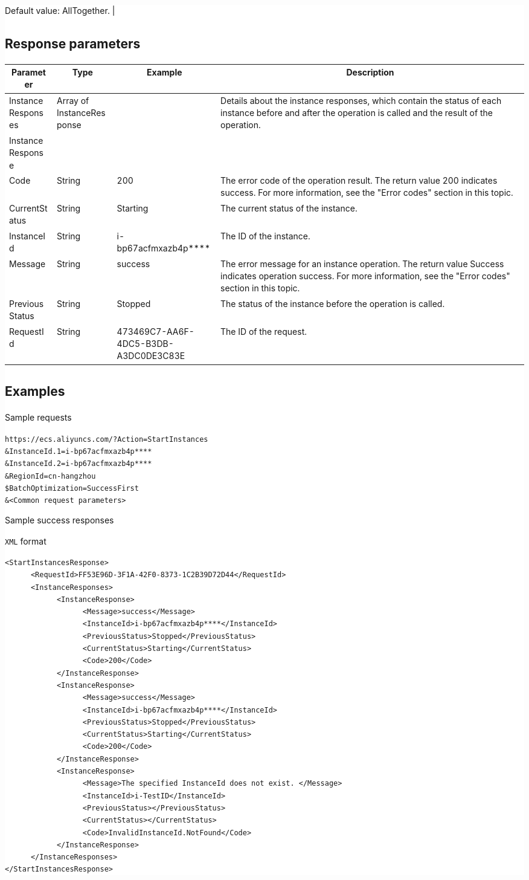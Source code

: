 Default value: AllTogether. |

## Response parameters

|Parameter|Type|Example|Description|
|---------|----|-------|-----------|
|InstanceResponses|Array of InstanceResponse| |Details about the instance responses, which contain the status of each instance before and after the operation is called and the result of the operation. |
|InstanceResponse| | | |
|Code|String|200|The error code of the operation result. The return value 200 indicates success. For more information, see the "Error codes" section in this topic. |
|CurrentStatus|String|Starting|The current status of the instance. |
|InstanceId|String|i-bp67acfmxazb4p\*\*\*\*|The ID of the instance. |
|Message|String|success|The error message for an instance operation. The return value Success indicates operation success. For more information, see the "Error codes" section in this topic. |
|PreviousStatus|String|Stopped|The status of the instance before the operation is called. |
|RequestId|String|473469C7-AA6F-4DC5-B3DB-A3DC0DE3C83E|The ID of the request. |

## Examples

Sample requests

```
https://ecs.aliyuncs.com/?Action=StartInstances
&InstanceId.1=i-bp67acfmxazb4p****
&InstanceId.2=i-bp67acfmxazb4p****
&RegionId=cn-hangzhou
$BatchOptimization=SuccessFirst
&<Common request parameters>
```

Sample success responses

`XML` format

```
<StartInstancesResponse>
      <RequestId>FF53E96D-3F1A-42F0-8373-1C2B39D72D44</RequestId>
      <InstanceResponses>
            <InstanceResponse>
                  <Message>success</Message>
                  <InstanceId>i-bp67acfmxazb4p****</InstanceId>
                  <PreviousStatus>Stopped</PreviousStatus>
                  <CurrentStatus>Starting</CurrentStatus>
                  <Code>200</Code>
            </InstanceResponse>
            <InstanceResponse>
                  <Message>success</Message>
                  <InstanceId>i-bp67acfmxazb4p****</InstanceId>
                  <PreviousStatus>Stopped</PreviousStatus>
                  <CurrentStatus>Starting</CurrentStatus>
                  <Code>200</Code>
            </InstanceResponse>
            <InstanceResponse>
                  <Message>The specified InstanceId does not exist. </Message>
                  <InstanceId>i-TestID</InstanceId>
                  <PreviousStatus></PreviousStatus>
                  <CurrentStatus></CurrentStatus>
                  <Code>InvalidInstanceId.NotFound</Code>
            </InstanceResponse>
      </InstanceResponses>
</StartInstancesResponse>
```
